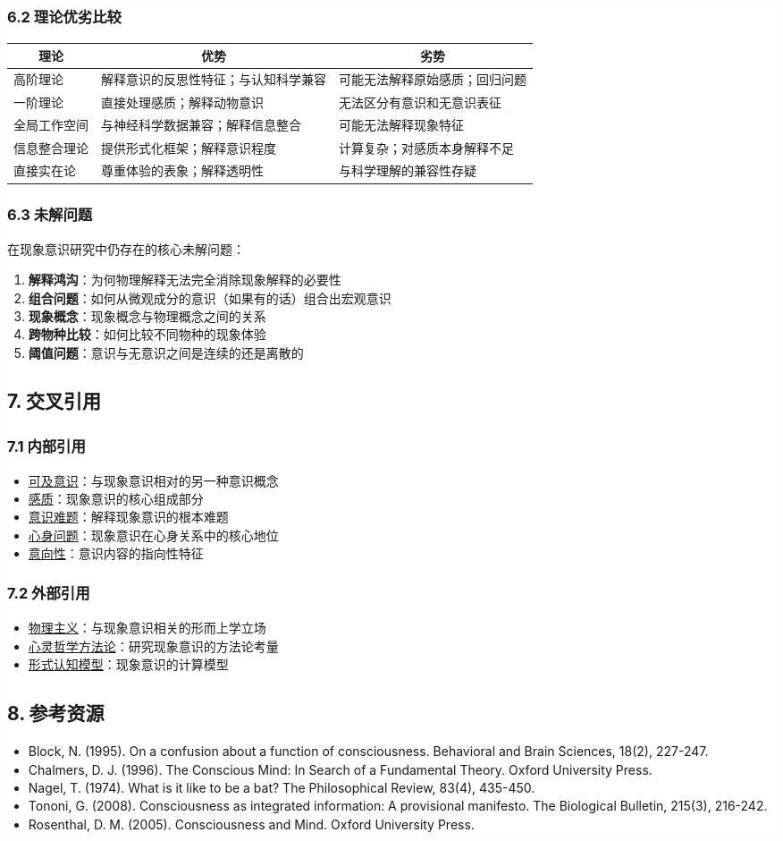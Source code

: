 ### 6.2 理论优劣比较

| 理论 | 优势 | 劣势 |
|------|------|------|
| 高阶理论 | 解释意识的反思性特征；与认知科学兼容 | 可能无法解释原始感质；回归问题 |
| 一阶理论 | 直接处理感质；解释动物意识 | 无法区分有意识和无意识表征 |
| 全局工作空间 | 与神经科学数据兼容；解释信息整合 | 可能无法解释现象特征 |
| 信息整合理论 | 提供形式化框架；解释意识程度 | 计算复杂；对感质本身解释不足 |
| 直接实在论 | 尊重体验的表象；解释透明性 | 与科学理解的兼容性存疑 |

### 6.3 未解问题

在现象意识研究中仍存在的核心未解问题：

1. **解释鸿沟**：为何物理解释无法完全消除现象解释的必要性
2. **组合问题**：如何从微观成分的意识（如果有的话）组合出宏观意识
3. **现象概念**：现象概念与物理概念之间的关系
4. **跨物种比较**：如何比较不同物种的现象体验
5. **阈值问题**：意识与无意识之间是连续的还是离散的

## 7. 交叉引用

### 7.1 内部引用

- [可及意识](./02_Access_Consciousness.md)：与现象意识相对的另一种意识概念
- [感质](./03_Qualia.md)：现象意识的核心组成部分
- [意识难题](./04_Hard_Problem.md)：解释现象意识的根本难题
- [心身问题](../01_Mind_Body_Problem/README.md)：现象意识在心身关系中的核心地位
- [意向性](../03_Intentionality/README.md)：意识内容的指向性特征

### 7.2 外部引用

- [物理主义](../../01_Metaphysics/03_Philosophy_of_Mind/01_Physicalism.md)：与现象意识相关的形而上学立场
- [心灵哲学方法论](../../03_Methodology/04_Philosophy_of_Mind_Methods.md)：研究现象意识的方法论考量
- [形式认知模型](../../../07_Programming_Language_Theory/06_Cognitive_Models/02_Formal_Models_of_Cognition.md)：现象意识的计算模型

## 8. 参考资源

- Block, N. (1995). On a confusion about a function of consciousness. Behavioral and Brain Sciences, 18(2), 227-247.
- Chalmers, D. J. (1996). The Conscious Mind: In Search of a Fundamental Theory. Oxford University Press.
- Nagel, T. (1974). What is it like to be a bat? The Philosophical Review, 83(4), 435-450.
- Tononi, G. (2008). Consciousness as integrated information: A provisional manifesto. The Biological Bulletin, 215(3), 216-242.
- Rosenthal, D. M. (2005). Consciousness and Mind. Oxford University Press.
